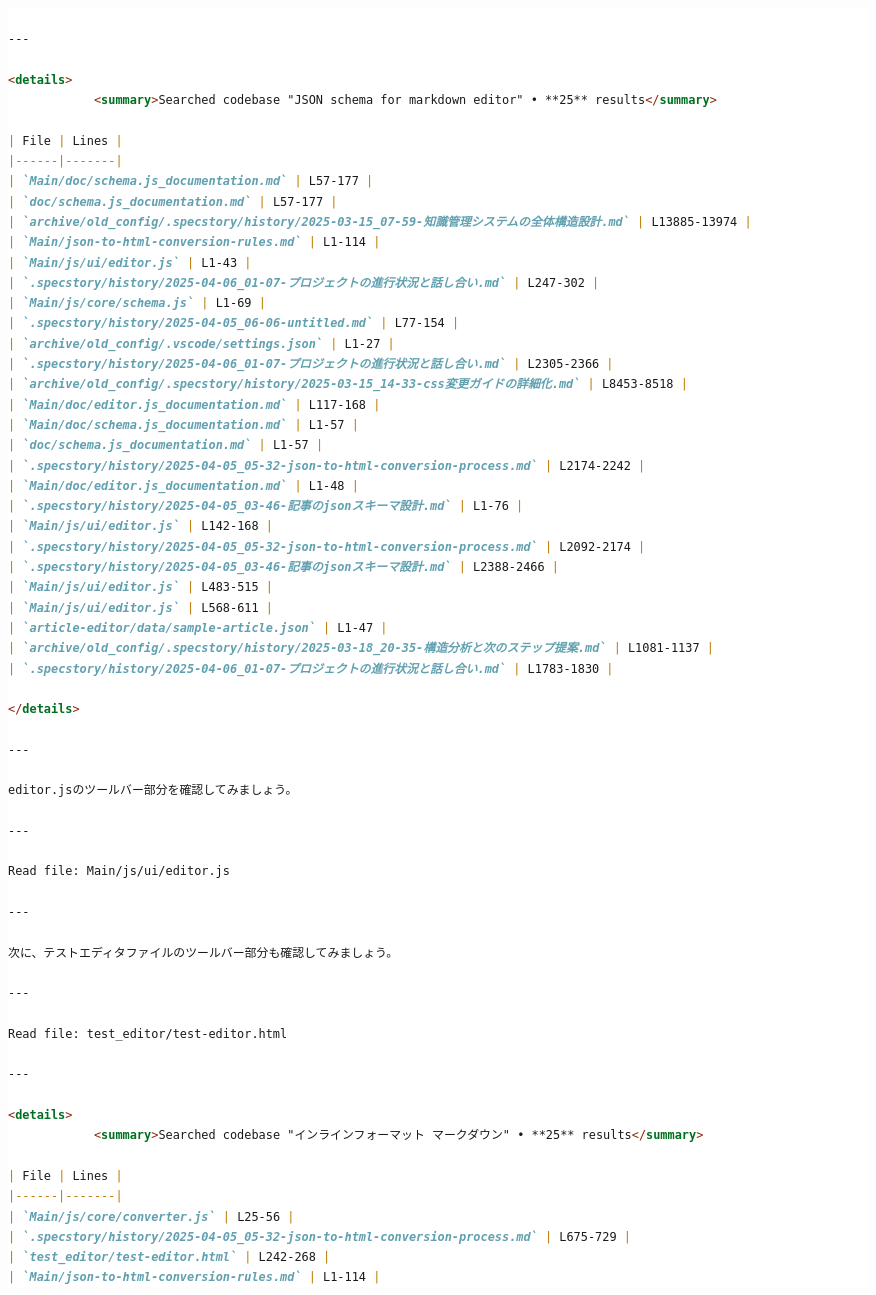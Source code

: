 ```markdown

---

<details>
            <summary>Searched codebase "JSON schema for markdown editor" • **25** results</summary>
        
| File | Lines |
|------|-------|
| `Main/doc/schema.js_documentation.md` | L57-177 |
| `doc/schema.js_documentation.md` | L57-177 |
| `archive/old_config/.specstory/history/2025-03-15_07-59-知識管理システムの全体構造設計.md` | L13885-13974 |
| `Main/json-to-html-conversion-rules.md` | L1-114 |
| `Main/js/ui/editor.js` | L1-43 |
| `.specstory/history/2025-04-06_01-07-プロジェクトの進行状況と話し合い.md` | L247-302 |
| `Main/js/core/schema.js` | L1-69 |
| `.specstory/history/2025-04-05_06-06-untitled.md` | L77-154 |
| `archive/old_config/.vscode/settings.json` | L1-27 |
| `.specstory/history/2025-04-06_01-07-プロジェクトの進行状況と話し合い.md` | L2305-2366 |
| `archive/old_config/.specstory/history/2025-03-15_14-33-css変更ガイドの詳細化.md` | L8453-8518 |
| `Main/doc/editor.js_documentation.md` | L117-168 |
| `Main/doc/schema.js_documentation.md` | L1-57 |
| `doc/schema.js_documentation.md` | L1-57 |
| `.specstory/history/2025-04-05_05-32-json-to-html-conversion-process.md` | L2174-2242 |
| `Main/doc/editor.js_documentation.md` | L1-48 |
| `.specstory/history/2025-04-05_03-46-記事のjsonスキーマ設計.md` | L1-76 |
| `Main/js/ui/editor.js` | L142-168 |
| `.specstory/history/2025-04-05_05-32-json-to-html-conversion-process.md` | L2092-2174 |
| `.specstory/history/2025-04-05_03-46-記事のjsonスキーマ設計.md` | L2388-2466 |
| `Main/js/ui/editor.js` | L483-515 |
| `Main/js/ui/editor.js` | L568-611 |
| `article-editor/data/sample-article.json` | L1-47 |
| `archive/old_config/.specstory/history/2025-03-18_20-35-構造分析と次のステップ提案.md` | L1081-1137 |
| `.specstory/history/2025-04-06_01-07-プロジェクトの進行状況と話し合い.md` | L1783-1830 |

</details>

---

editor.jsのツールバー部分を確認してみましょう。

---

Read file: Main/js/ui/editor.js

---

次に、テストエディタファイルのツールバー部分も確認してみましょう。

---

Read file: test_editor/test-editor.html

---

<details>
            <summary>Searched codebase "インラインフォーマット マークダウン" • **25** results</summary>
        
| File | Lines |
|------|-------|
| `Main/js/core/converter.js` | L25-56 |
| `.specstory/history/2025-04-05_05-32-json-to-html-conversion-process.md` | L675-729 |
| `test_editor/test-editor.html` | L242-268 |
| `Main/json-to-html-conversion-rules.md` | L1-114 |
```